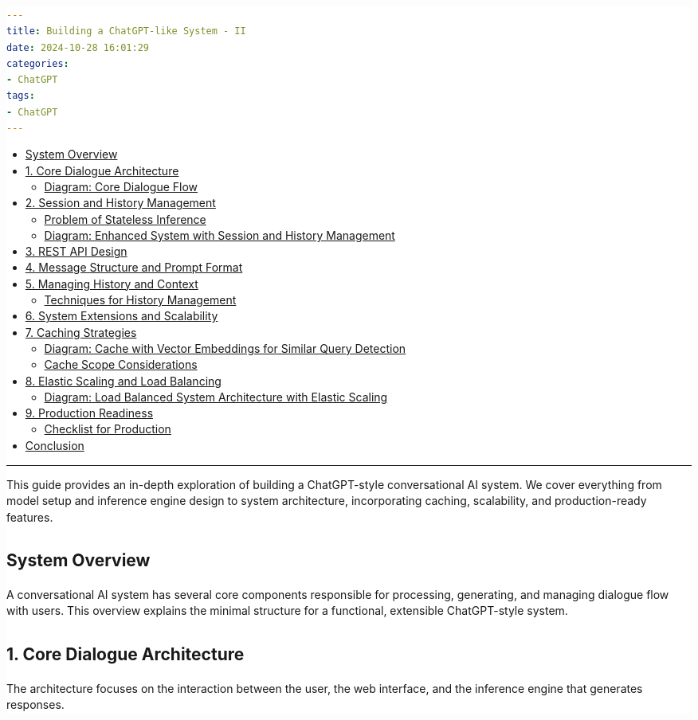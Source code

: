 ```yaml
---
title: Building a ChatGPT-like System - II
date: 2024-10-28 16:01:29
categories:
- ChatGPT
tags:
- ChatGPT
---
```


- [System Overview](#system-overview)
- [1. Core Dialogue Architecture](#1-core-dialogue-architecture)
  - [Diagram: Core Dialogue Flow](#diagram-core-dialogue-flow)
- [2. Session and History Management](#2-session-and-history-management)
  - [Problem of Stateless Inference](#problem-of-stateless-inference)
  - [Diagram: Enhanced System with Session and History Management](#diagram-enhanced-system-with-session-and-history-management)
- [3. REST API Design](#3-rest-api-design)
- [4. Message Structure and Prompt Format](#4-message-structure-and-prompt-format)
- [5. Managing History and Context](#5-managing-history-and-context)
  - [Techniques for History Management](#techniques-for-history-management)
- [6. System Extensions and Scalability](#6-system-extensions-and-scalability)
- [7. Caching Strategies](#7-caching-strategies)
  - [Diagram: Cache with Vector Embeddings for Similar Query Detection](#diagram-cache-with-vector-embeddings-for-similar-query-detection)
  - [Cache Scope Considerations](#cache-scope-considerations)
- [8. Elastic Scaling and Load Balancing](#8-elastic-scaling-and-load-balancing)
  - [Diagram: Load Balanced System Architecture with Elastic Scaling](#diagram-load-balanced-system-architecture-with-elastic-scaling)
- [9. Production Readiness](#9-production-readiness)
  - [Checklist for Production](#checklist-for-production)
- [Conclusion](#conclusion)

---

This guide provides an in-depth exploration of building a ChatGPT-style conversational AI system. We cover everything from model setup and inference engine design to system architecture, incorporating caching, scalability, and production-ready features.

<a name="system-overview"></a>
## System Overview

A conversational AI system has several core components responsible for processing, generating, and managing dialogue flow with users. This overview explains the minimal structure for a functional, extensible ChatGPT-style system.

<a name="1-core-dialogue-architecture"></a>
## 1. Core Dialogue Architecture

The architecture focuses on the interaction between the user, the web interface, and the inference engine that generates responses.
